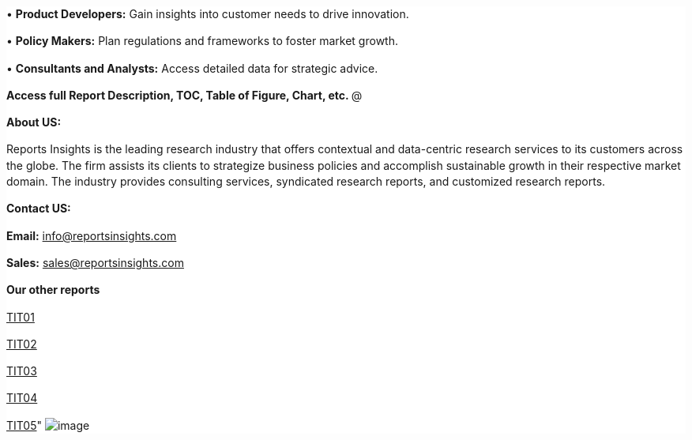 • <strong>Product Developers:</strong> Gain insights into customer needs to drive innovation.

• <strong>Policy Makers:</strong> Plan regulations and frameworks to foster market growth.

• <strong>Consultants and Analysts:</strong> Access detailed data for strategic advice.
</ul>
<strong>Access full Report Description, TOC, Table of Figure, Chart, etc. </strong>@  <a href= style=color:#0000ff;></a></font>

<strong><strong>About US</strong>:</strong>

Reports Insights is the leading research industry that offers contextual and data-centric research services to its customers across the globe. The firm assists its clients to strategize business policies and accomplish sustainable growth in their respective market domain. The industry provides consulting services, syndicated research reports, and customized research reports.

<strong>Contact US:</strong>

<p class=""""><b>Email:</b> <a href=mailto:info@reportsinsights.com>info@reportsinsights.com</a></p>
<p class=""""><b>Sales:</b> <a href=mailto:sales@reportsinsights.com>sales@reportsinsights.com</a></p>

<strong>Our other reports</strong>

<a href=LIN01>TIT01</a>

<a href=LIN02>TIT02</a>

<a href=LIN03>TIT03</a>

<a href=LIN04>TIT04</a>

<a href=LIN05>TIT05</a>"
![image](https://github.com/user-attachments/assets/88ce38c2-0afd-434f-b87a-0b80a35edf08)
